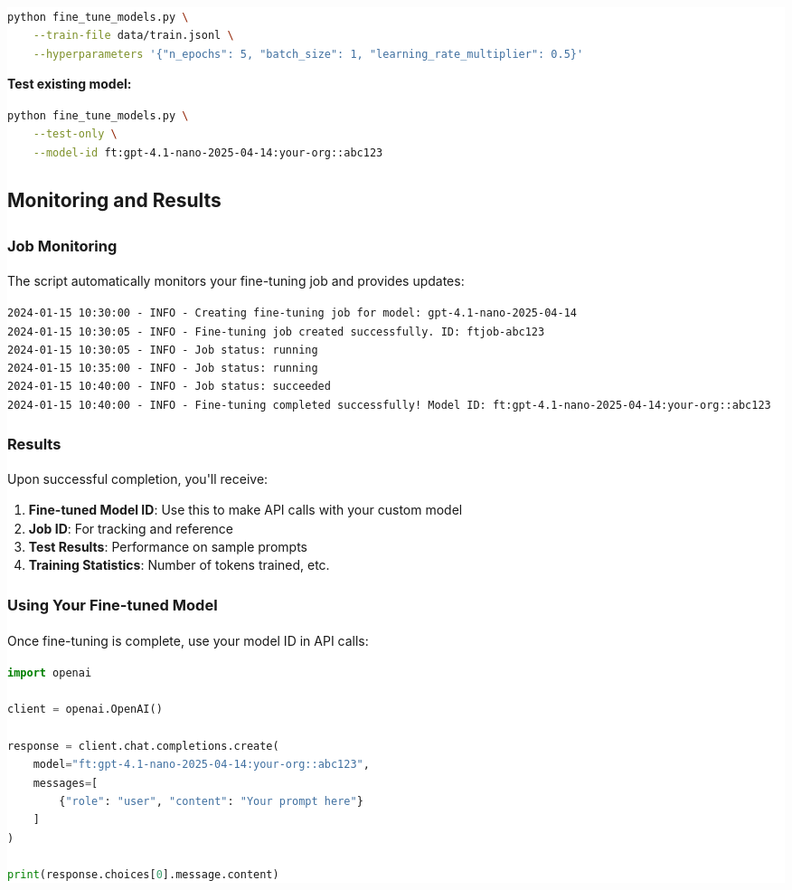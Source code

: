 ```bash
python fine_tune_models.py \
    --train-file data/train.jsonl \
    --hyperparameters '{"n_epochs": 5, "batch_size": 1, "learning_rate_multiplier": 0.5}'
```

**Test existing model:**

```bash
python fine_tune_models.py \
    --test-only \
    --model-id ft:gpt-4.1-nano-2025-04-14:your-org::abc123
```

## Monitoring and Results

### Job Monitoring

The script automatically monitors your fine-tuning job and provides updates:

```
2024-01-15 10:30:00 - INFO - Creating fine-tuning job for model: gpt-4.1-nano-2025-04-14
2024-01-15 10:30:05 - INFO - Fine-tuning job created successfully. ID: ftjob-abc123
2024-01-15 10:30:05 - INFO - Job status: running
2024-01-15 10:35:00 - INFO - Job status: running
2024-01-15 10:40:00 - INFO - Job status: succeeded
2024-01-15 10:40:00 - INFO - Fine-tuning completed successfully! Model ID: ft:gpt-4.1-nano-2025-04-14:your-org::abc123
```

### Results

Upon successful completion, you'll receive:

1. **Fine-tuned Model ID**: Use this to make API calls with your custom model
2. **Job ID**: For tracking and reference
3. **Test Results**: Performance on sample prompts
4. **Training Statistics**: Number of tokens trained, etc.

### Using Your Fine-tuned Model

Once fine-tuning is complete, use your model ID in API calls:

```python
import openai

client = openai.OpenAI()

response = client.chat.completions.create(
    model="ft:gpt-4.1-nano-2025-04-14:your-org::abc123",
    messages=[
        {"role": "user", "content": "Your prompt here"}
    ]
)

print(response.choices[0].message.content)
```
